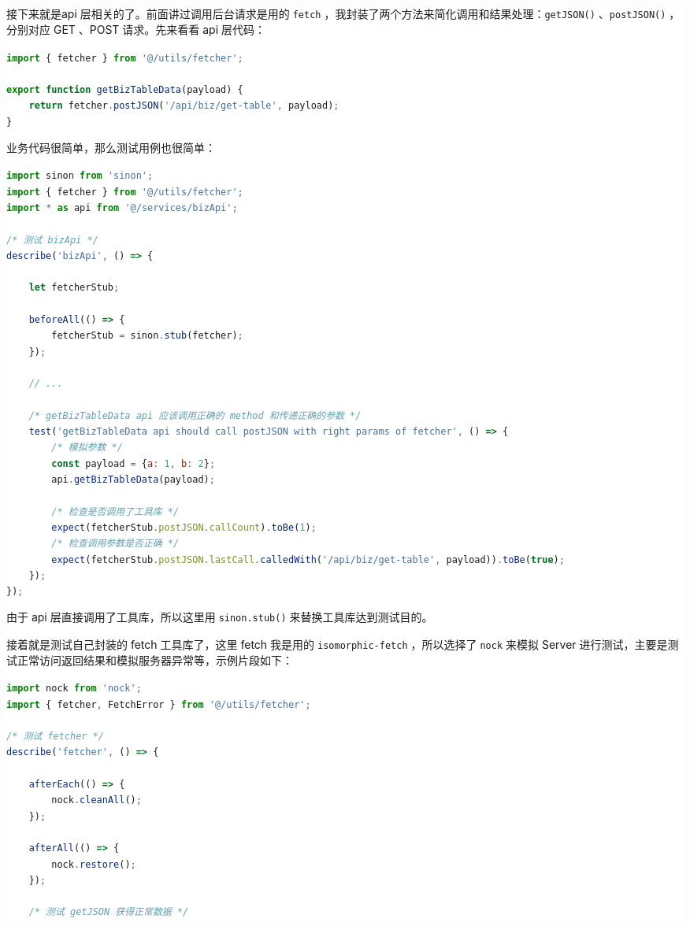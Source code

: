 接下来就是api 层相关的了。前面讲过调用后台请求是用的 `fetch` ，我封装了两个方法来简化调用和结果处理：`getJSON()` 、`postJSON()` ，分别对应 GET 、POST 请求。先来看看 api 层代码：

```javascript
import { fetcher } from '@/utils/fetcher';

export function getBizTableData(payload) {
    return fetcher.postJSON('/api/biz/get-table', payload);
}
```



业务代码很简单，那么测试用例也很简单：

```javascript
import sinon from 'sinon';
import { fetcher } from '@/utils/fetcher';
import * as api from '@/services/bizApi';

/* 测试 bizApi */
describe('bizApi', () => {
    
    let fetcherStub;

    beforeAll(() => {
        fetcherStub = sinon.stub(fetcher);
    });

    // ...

    /* getBizTableData api 应该调用正确的 method 和传递正确的参数 */
    test('getBizTableData api should call postJSON with right params of fetcher', () => {
        /* 模拟参数 */
        const payload = {a: 1, b: 2};
        api.getBizTableData(payload);

        /* 检查是否调用了工具库 */
        expect(fetcherStub.postJSON.callCount).toBe(1);
        /* 检查调用参数是否正确 */
        expect(fetcherStub.postJSON.lastCall.calledWith('/api/biz/get-table', payload)).toBe(true);
    });
});
```



由于 api 层直接调用了工具库，所以这里用 `sinon.stub()` 来替换工具库达到测试目的。



接着就是测试自己封装的 fetch 工具库了，这里 fetch 我是用的 `isomorphic-fetch` ，所以选择了 `nock` 来模拟 Server 进行测试，主要是测试正常访问返回结果和模拟服务器异常等，示例片段如下：

```javascript
import nock from 'nock';
import { fetcher, FetchError } from '@/utils/fetcher';

/* 测试 fetcher */
describe('fetcher', () => {

    afterEach(() => {
        nock.cleanAll();
    });

    afterAll(() => {
        nock.restore();
    });

    /* 测试 getJSON 获得正常数据 */
```